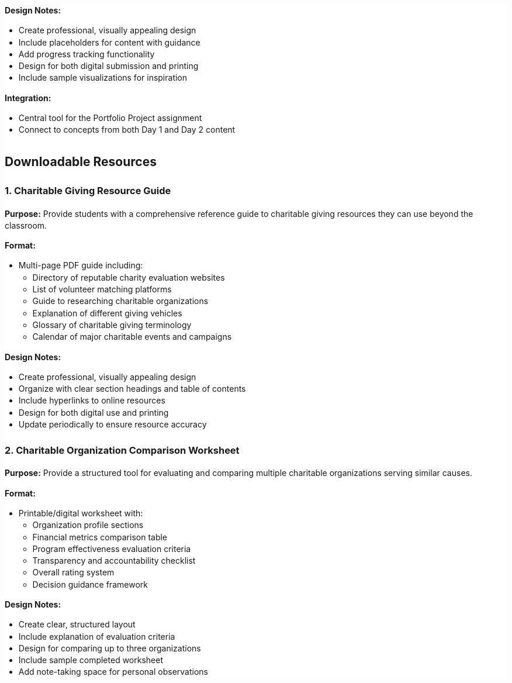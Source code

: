 **Design Notes:**
- Create professional, visually appealing design
- Include placeholders for content with guidance
- Add progress tracking functionality
- Design for both digital submission and printing
- Include sample visualizations for inspiration

**Integration:**
- Central tool for the Portfolio Project assignment
- Connect to concepts from both Day 1 and Day 2 content

## Downloadable Resources

### 1. Charitable Giving Resource Guide

**Purpose:** Provide students with a comprehensive reference guide to charitable giving resources they can use beyond the classroom.

**Format:**
- Multi-page PDF guide including:
  - Directory of reputable charity evaluation websites
  - List of volunteer matching platforms
  - Guide to researching charitable organizations
  - Explanation of different giving vehicles
  - Glossary of charitable giving terminology
  - Calendar of major charitable events and campaigns

**Design Notes:**
- Create professional, visually appealing design
- Organize with clear section headings and table of contents
- Include hyperlinks to online resources
- Design for both digital use and printing
- Update periodically to ensure resource accuracy

### 2. Charitable Organization Comparison Worksheet

**Purpose:** Provide a structured tool for evaluating and comparing multiple charitable organizations serving similar causes.

**Format:**
- Printable/digital worksheet with:
  - Organization profile sections
  - Financial metrics comparison table
  - Program effectiveness evaluation criteria
  - Transparency and accountability checklist
  - Overall rating system
  - Decision guidance framework

**Design Notes:**
- Create clear, structured layout
- Include explanation of evaluation criteria
- Design for comparing up to three organizations
- Include sample completed worksheet
- Add note-taking space for personal observations
